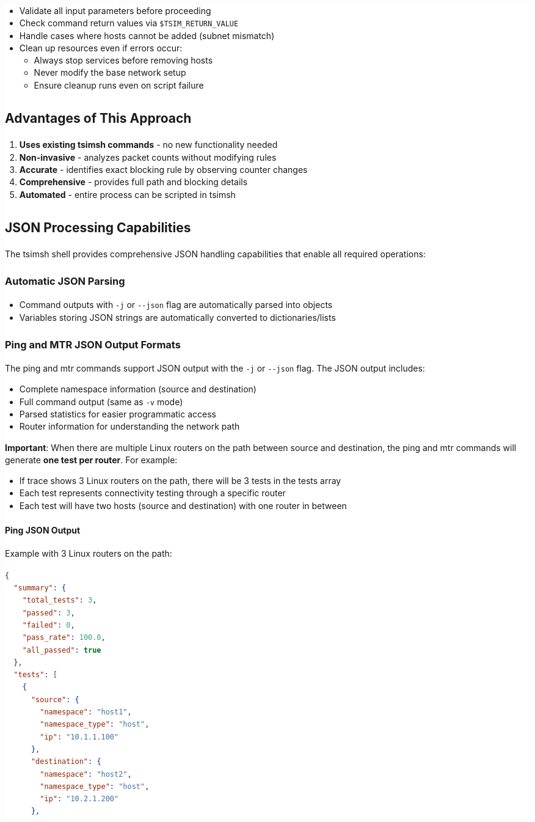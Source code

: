 - Validate all input parameters before proceeding
- Check command return values via `$TSIM_RETURN_VALUE`
- Handle cases where hosts cannot be added (subnet mismatch)
- Clean up resources even if errors occur:
  - Always stop services before removing hosts
  - Never modify the base network setup
  - Ensure cleanup runs even on script failure

## Advantages of This Approach

1. **Uses existing tsimsh commands** - no new functionality needed
2. **Non-invasive** - analyzes packet counts without modifying rules
3. **Accurate** - identifies exact blocking rule by observing counter changes
4. **Comprehensive** - provides full path and blocking details
5. **Automated** - entire process can be scripted in tsimsh

## JSON Processing Capabilities

The tsimsh shell provides comprehensive JSON handling capabilities that enable all required operations:

### Automatic JSON Parsing
- Command outputs with `-j` or `--json` flag are automatically parsed into objects
- Variables storing JSON strings are automatically converted to dictionaries/lists

### Ping and MTR JSON Output Formats

The ping and mtr commands support JSON output with the `-j` or `--json` flag. The JSON output includes:
- Complete namespace information (source and destination)
- Full command output (same as `-v` mode)
- Parsed statistics for easier programmatic access
- Router information for understanding the network path

**Important**: When there are multiple Linux routers on the path between source and destination, the ping and mtr commands will generate **one test per router**. For example:
- If trace shows 3 Linux routers on the path, there will be 3 tests in the tests array
- Each test represents connectivity testing through a specific router
- Each test will have two hosts (source and destination) with one router in between

#### Ping JSON Output

Example with 3 Linux routers on the path:
```json
{
  "summary": {
    "total_tests": 3,
    "passed": 3,
    "failed": 0,
    "pass_rate": 100.0,
    "all_passed": true
  },
  "tests": [
    {
      "source": {
        "namespace": "host1",
        "namespace_type": "host",
        "ip": "10.1.1.100"
      },
      "destination": {
        "namespace": "host2",
        "namespace_type": "host",
        "ip": "10.2.1.200"
      },
```